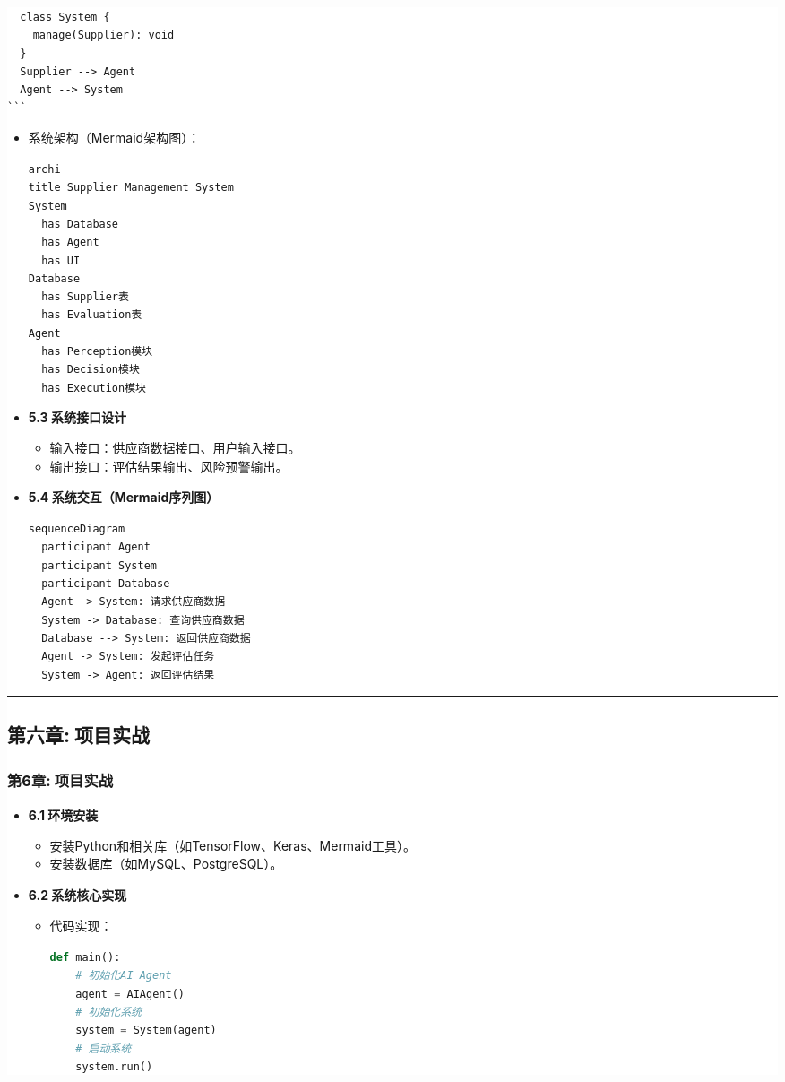       class System {
        manage(Supplier): void
      }
      Supplier --> Agent
      Agent --> System
    ```

  - 系统架构（Mermaid架构图）：
    ```mermaid
    archi
    title Supplier Management System
    System
      has Database
      has Agent
      has UI
    Database
      has Supplier表
      has Evaluation表
    Agent
      has Perception模块
      has Decision模块
      has Execution模块
    ```

- **5.3 系统接口设计**
  - 输入接口：供应商数据接口、用户输入接口。
  - 输出接口：评估结果输出、风险预警输出。

- **5.4 系统交互（Mermaid序列图）**
  ```mermaid
  sequenceDiagram
    participant Agent
    participant System
    participant Database
    Agent -> System: 请求供应商数据
    System -> Database: 查询供应商数据
    Database --> System: 返回供应商数据
    Agent -> System: 发起评估任务
    System -> Agent: 返回评估结果
  ```

---

## 第六章: 项目实战

### 第6章: 项目实战
- **6.1 环境安装**
  - 安装Python和相关库（如TensorFlow、Keras、Mermaid工具）。
  - 安装数据库（如MySQL、PostgreSQL）。

- **6.2 系统核心实现**
  - 代码实现：
    ```python
    def main():
        # 初始化AI Agent
        agent = AIAgent()
        # 初始化系统
        system = System(agent)
        # 启动系统
        system.run()